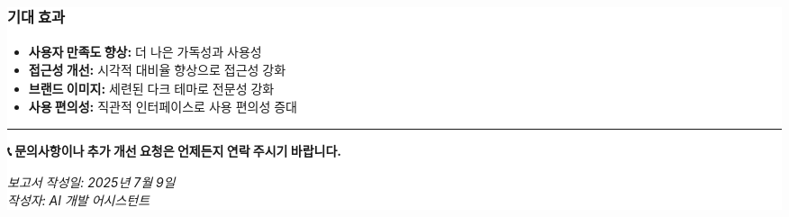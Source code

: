 ### 기대 효과
- **사용자 만족도 향상:** 더 나은 가독성과 사용성
- **접근성 개선:** 시각적 대비율 향상으로 접근성 강화
- **브랜드 이미지:** 세련된 다크 테마로 전문성 강화
- **사용 편의성:** 직관적 인터페이스로 사용 편의성 증대

---

**📞 문의사항이나 추가 개선 요청은 언제든지 연락 주시기 바랍니다.**

*보고서 작성일: 2025년 7월 9일*  
*작성자: AI 개발 어시스턴트* 